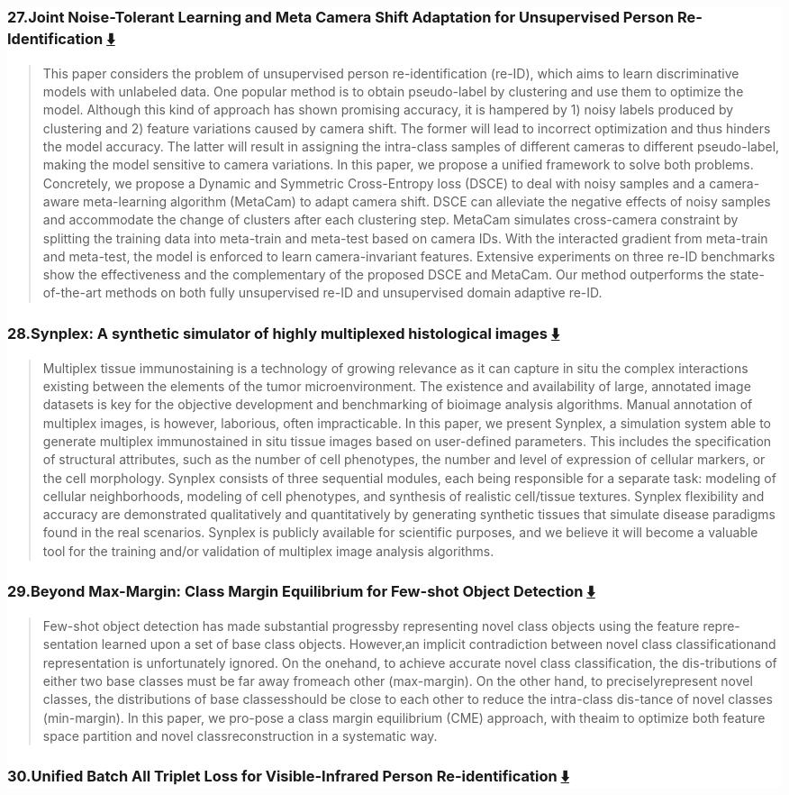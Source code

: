 ### 27.Joint Noise-Tolerant Learning and Meta Camera Shift Adaptation for Unsupervised Person Re-Identification  [ :arrow_down: ](https://arxiv.org/pdf/2103.04618.pdf)
>  This paper considers the problem of unsupervised person re-identification (re-ID), which aims to learn discriminative models with unlabeled data. One popular method is to obtain pseudo-label by clustering and use them to optimize the model. Although this kind of approach has shown promising accuracy, it is hampered by 1) noisy labels produced by clustering and 2) feature variations caused by camera shift. The former will lead to incorrect optimization and thus hinders the model accuracy. The latter will result in assigning the intra-class samples of different cameras to different pseudo-label, making the model sensitive to camera variations. In this paper, we propose a unified framework to solve both problems. Concretely, we propose a Dynamic and Symmetric Cross-Entropy loss (DSCE) to deal with noisy samples and a camera-aware meta-learning algorithm (MetaCam) to adapt camera shift. DSCE can alleviate the negative effects of noisy samples and accommodate the change of clusters after each clustering step. MetaCam simulates cross-camera constraint by splitting the training data into meta-train and meta-test based on camera IDs. With the interacted gradient from meta-train and meta-test, the model is enforced to learn camera-invariant features. Extensive experiments on three re-ID benchmarks show the effectiveness and the complementary of the proposed DSCE and MetaCam. Our method outperforms the state-of-the-art methods on both fully unsupervised re-ID and unsupervised domain adaptive re-ID.      
### 28.Synplex: A synthetic simulator of highly multiplexed histological images  [ :arrow_down: ](https://arxiv.org/pdf/2103.04617.pdf)
>  Multiplex tissue immunostaining is a technology of growing relevance as it can capture in situ the complex interactions existing between the elements of the tumor microenvironment. The existence and availability of large, annotated image datasets is key for the objective development and benchmarking of bioimage analysis algorithms. Manual annotation of multiplex images, is however, laborious, often impracticable. In this paper, we present Synplex, a simulation system able to generate multiplex immunostained in situ tissue images based on user-defined parameters. This includes the specification of structural attributes, such as the number of cell phenotypes, the number and level of expression of cellular markers, or the cell morphology. Synplex consists of three sequential modules, each being responsible for a separate task: modeling of cellular neighborhoods, modeling of cell phenotypes, and synthesis of realistic cell/tissue textures. Synplex flexibility and accuracy are demonstrated qualitatively and quantitatively by generating synthetic tissues that simulate disease paradigms found in the real scenarios. Synplex is publicly available for scientific purposes, and we believe it will become a valuable tool for the training and/or validation of multiplex image analysis algorithms.      
### 29.Beyond Max-Margin: Class Margin Equilibrium for Few-shot Object Detection  [ :arrow_down: ](https://arxiv.org/pdf/2103.04612.pdf)
>  Few-shot object detection has made substantial progressby representing novel class objects using the feature repre-sentation learned upon a set of base class objects. However,an implicit contradiction between novel class classificationand representation is unfortunately ignored. On the onehand, to achieve accurate novel class classification, the dis-tributions of either two base classes must be far away fromeach other (max-margin). On the other hand, to preciselyrepresent novel classes, the distributions of base classesshould be close to each other to reduce the intra-class dis-tance of novel classes (min-margin). In this paper, we pro-pose a class margin equilibrium (CME) approach, with theaim to optimize both feature space partition and novel classreconstruction in a systematic way.      
### 30.Unified Batch All Triplet Loss for Visible-Infrared Person Re-identification  [ :arrow_down: ](https://arxiv.org/pdf/2103.04607.pdf)